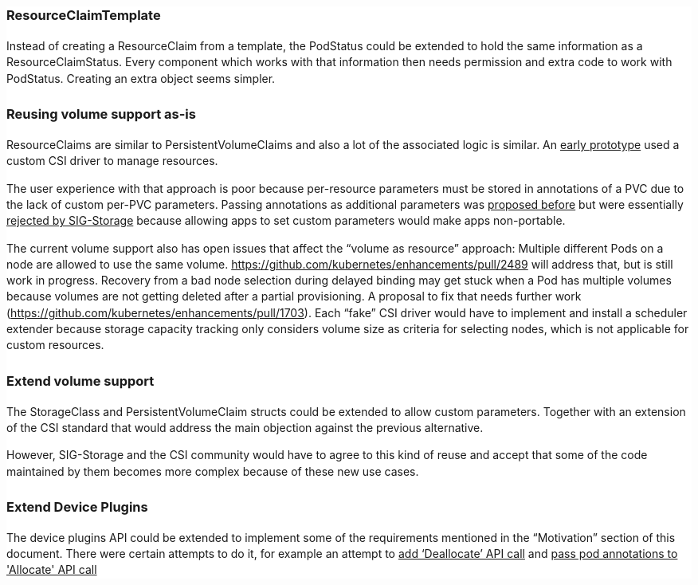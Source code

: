 ### ResourceClaimTemplate

Instead of creating a ResourceClaim from a template, the
PodStatus could be extended to hold the same information as a
ResourceClaimStatus. Every component which works with that information
then needs permission and extra code to work with PodStatus. Creating
an extra object seems simpler.

### Reusing volume support as-is

ResourceClaims are similar to PersistentVolumeClaims and also a lot of
the associated logic is similar. An [early
prototype](https://github.com/intel/proof-of-concept-cdi) used a
custom CSI driver to manage resources.

The user experience with that approach is poor because per-resource
parameters must be stored in annotations of a PVC due to the lack of
custom per-PVC parameters. Passing annotations as additional parameters was [proposed
before](https://github.com/kubernetes-csi/external-provisioner/issues/86)
but were essentially [rejected by
SIG-Storage](https://github.com/kubernetes-csi/external-provisioner/issues/86#issuecomment-465836185)
because allowing apps to set custom parameters would make apps
non-portable.

The current volume support also has open issues that affect the
“volume as resource” approach: Multiple different Pods on a node are
allowed to use the same
volume. https://github.com/kubernetes/enhancements/pull/2489 will
address that, but is still work in progress.  Recovery from a bad node
selection during delayed binding may get stuck when a Pod has multiple
volumes because volumes are not getting deleted after a partial
provisioning. A proposal to fix that needs further work
(https://github.com/kubernetes/enhancements/pull/1703).  Each “fake”
CSI driver would have to implement and install a scheduler extender
because storage capacity tracking only considers volume size as
criteria for selecting nodes, which is not applicable for custom
resources.

### Extend volume support

The StorageClass and PersistentVolumeClaim structs could be extended
to allow custom parameters. Together with an extension of the CSI
standard that would address the main objection against the previous
alternative.

However, SIG-Storage and the CSI community would have to agree to this
kind of reuse and accept that some of the code maintained by them
becomes more complex because of these new use cases.

### Extend Device Plugins

The device plugins API could be extended to implement some of the
requirements mentioned in the “Motivation” section of this
document. There were certain attempts to do it, for example an attempt
to [add ‘Deallocate’ API call](https://github.com/kubernetes/enhancements/pull/1949) and [pass pod annotations to 'Allocate' API call](https://github.com/kubernetes/kubernetes/pull/61775)
